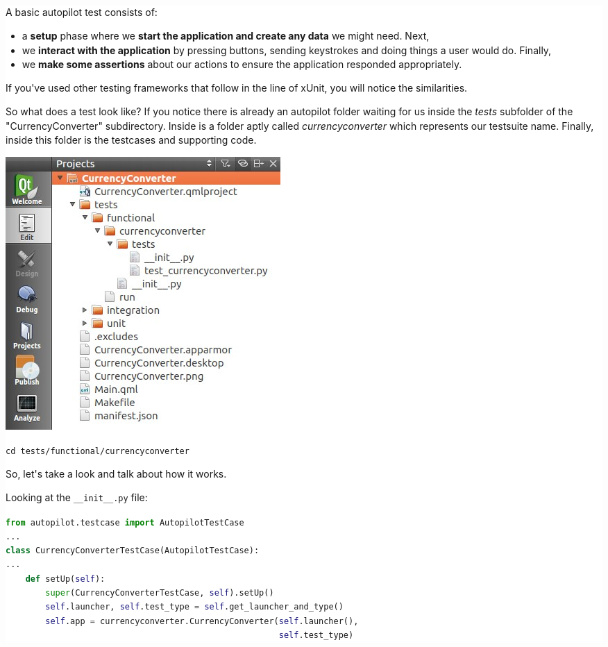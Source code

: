 A basic autopilot test consists of:

  * a **setup** phase where we **start the application and create any data** we might need. Next,
  * we **interact with the application** by pressing buttons, sending keystrokes and doing things a user would do. Finally,
  * we **make some assertions** about our actions to ensure the application responded appropriately.

If you've used other testing frameworks that follow in the line of xUnit, you
will notice the similarities.

So what does a test look like? If you notice there is already an autopilot
folder waiting for us inside the _tests_ subfolder of the "CurrencyConverter"
subdirectory. Inside is a folder aptly called _currencyconverter_ which
represents our testsuite name. Finally, inside this folder is the testcases
and supporting code.

![](../../../media/qml-tutorial-Selection_009.jpg)

`cd tests/functional/currencyconverter`

So, let's take a look and talk about how it works.

Looking at the `__init__.py` file:

``` python
from autopilot.testcase import AutopilotTestCase
...
class CurrencyConverterTestCase(AutopilotTestCase):
...
    def setUp(self):
        super(CurrencyConverterTestCase, self).setUp()
        self.launcher, self.test_type = self.get_launcher_and_type()
        self.app = currencyconverter.CurrencyConverter(self.launcher(),
                                                       self.test_type)
```
